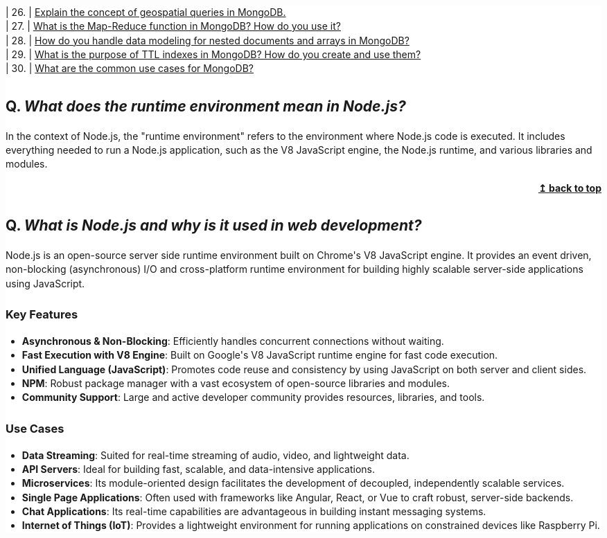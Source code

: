 | 26. | [Explain the concept of geospatial queries in MongoDB.](#q-explain-the-concept-of-geospatial-queries-in-mongodb)  
| 27. | [What is the Map-Reduce function in MongoDB? How do you use it?](#q-what-is-the-map-reduce-function-in-mongodb-how-do-you-use-it)  
| 28. | [How do you handle data modeling for nested documents and arrays in MongoDB?](#q-how-do-you-handle-data-modeling-for-nested-documents-and-arrays-in-mongodb)  
| 29. | [What is the purpose of TTL indexes in MongoDB? How do you create and use them?](#q-what-is-the-purpose-of-ttl-indexes-in-mongodb-how-do-you-create-and-use-them)  
| 30. | [What are the common use cases for MongoDB?](#q-what-are-the-common-use-cases-for-mongodb)  


## Q. ***What does the runtime environment mean in Node.js?***
In the context of Node.js, the "runtime environment" refers to the environment where Node.js code is executed. It includes everything needed to run a Node.js application, such as the V8 JavaScript engine, the Node.js runtime, and various libraries and modules.

<div align="right">
    <b><a href="#">↥ back to top</a></b>
</div>

## Q. ***What is Node.js and why is it used in web development?***

Node.js is an open-source server side runtime environment built on Chrome\'s V8 JavaScript engine. It provides an event driven, non-blocking (asynchronous) I/O and cross-platform runtime environment for building highly scalable server-side applications using JavaScript.

### Key Features

- **Asynchronous & Non-Blocking**: Efficiently handles concurrent connections without waiting.
- **Fast Execution with V8 Engine**: Built on Google's V8 JavaScript runtime engine for fast code execution.
- **Unified Language (JavaScript)**: Promotes code reuse and consistency by using JavaScript on both server and client sides.
- **NPM**: Robust package manager with a vast ecosystem of open-source libraries and modules.
- **Community Support**: Large and active developer community provides resources, libraries, and tools.
  
### Use Cases

- **Data Streaming**: Suited for real-time streaming of audio, video, and lightweight data.
- **API Servers**: Ideal for building fast, scalable, and data-intensive applications.
- **Microservices**: Its module-oriented design facilitates the development of decoupled, independently scalable services.
- **Single Page Applications**: Often used with frameworks like Angular, React, or Vue to craft robust, server-side backends.
- **Chat Applications**: Its real-time capabilities are advantageous in building instant messaging systems.
- **Internet of Things (IoT)**: Provides a lightweight environment for running applications on constrained devices like Raspberry Pi.
